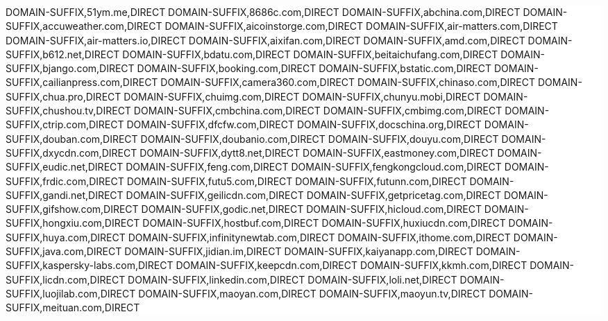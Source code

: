 DOMAIN-SUFFIX,51ym.me,DIRECT
DOMAIN-SUFFIX,8686c.com,DIRECT
DOMAIN-SUFFIX,abchina.com,DIRECT
DOMAIN-SUFFIX,accuweather.com,DIRECT
DOMAIN-SUFFIX,aicoinstorge.com,DIRECT
DOMAIN-SUFFIX,air-matters.com,DIRECT
DOMAIN-SUFFIX,air-matters.io,DIRECT
DOMAIN-SUFFIX,aixifan.com,DIRECT
DOMAIN-SUFFIX,amd.com,DIRECT
DOMAIN-SUFFIX,b612.net,DIRECT
DOMAIN-SUFFIX,bdatu.com,DIRECT
DOMAIN-SUFFIX,beitaichufang.com,DIRECT
DOMAIN-SUFFIX,bjango.com,DIRECT
DOMAIN-SUFFIX,booking.com,DIRECT
DOMAIN-SUFFIX,bstatic.com,DIRECT
DOMAIN-SUFFIX,cailianpress.com,DIRECT
DOMAIN-SUFFIX,camera360.com,DIRECT
DOMAIN-SUFFIX,chinaso.com,DIRECT
DOMAIN-SUFFIX,chua.pro,DIRECT
DOMAIN-SUFFIX,chuimg.com,DIRECT
DOMAIN-SUFFIX,chunyu.mobi,DIRECT
DOMAIN-SUFFIX,chushou.tv,DIRECT
DOMAIN-SUFFIX,cmbchina.com,DIRECT
DOMAIN-SUFFIX,cmbimg.com,DIRECT
DOMAIN-SUFFIX,ctrip.com,DIRECT
DOMAIN-SUFFIX,dfcfw.com,DIRECT
DOMAIN-SUFFIX,docschina.org,DIRECT
DOMAIN-SUFFIX,douban.com,DIRECT
DOMAIN-SUFFIX,doubanio.com,DIRECT
DOMAIN-SUFFIX,douyu.com,DIRECT
DOMAIN-SUFFIX,dxycdn.com,DIRECT
DOMAIN-SUFFIX,dytt8.net,DIRECT
DOMAIN-SUFFIX,eastmoney.com,DIRECT
DOMAIN-SUFFIX,eudic.net,DIRECT
DOMAIN-SUFFIX,feng.com,DIRECT
DOMAIN-SUFFIX,fengkongcloud.com,DIRECT
DOMAIN-SUFFIX,frdic.com,DIRECT
DOMAIN-SUFFIX,futu5.com,DIRECT
DOMAIN-SUFFIX,futunn.com,DIRECT
DOMAIN-SUFFIX,gandi.net,DIRECT
DOMAIN-SUFFIX,geilicdn.com,DIRECT
DOMAIN-SUFFIX,getpricetag.com,DIRECT
DOMAIN-SUFFIX,gifshow.com,DIRECT
DOMAIN-SUFFIX,godic.net,DIRECT
DOMAIN-SUFFIX,hicloud.com,DIRECT
DOMAIN-SUFFIX,hongxiu.com,DIRECT
DOMAIN-SUFFIX,hostbuf.com,DIRECT
DOMAIN-SUFFIX,huxiucdn.com,DIRECT
DOMAIN-SUFFIX,huya.com,DIRECT
DOMAIN-SUFFIX,infinitynewtab.com,DIRECT
DOMAIN-SUFFIX,ithome.com,DIRECT
DOMAIN-SUFFIX,java.com,DIRECT
DOMAIN-SUFFIX,jidian.im,DIRECT
DOMAIN-SUFFIX,kaiyanapp.com,DIRECT
DOMAIN-SUFFIX,kaspersky-labs.com,DIRECT
DOMAIN-SUFFIX,keepcdn.com,DIRECT
DOMAIN-SUFFIX,kkmh.com,DIRECT
DOMAIN-SUFFIX,licdn.com,DIRECT
DOMAIN-SUFFIX,linkedin.com,DIRECT
DOMAIN-SUFFIX,loli.net,DIRECT
DOMAIN-SUFFIX,luojilab.com,DIRECT
DOMAIN-SUFFIX,maoyan.com,DIRECT
DOMAIN-SUFFIX,maoyun.tv,DIRECT
DOMAIN-SUFFIX,meituan.com,DIRECT